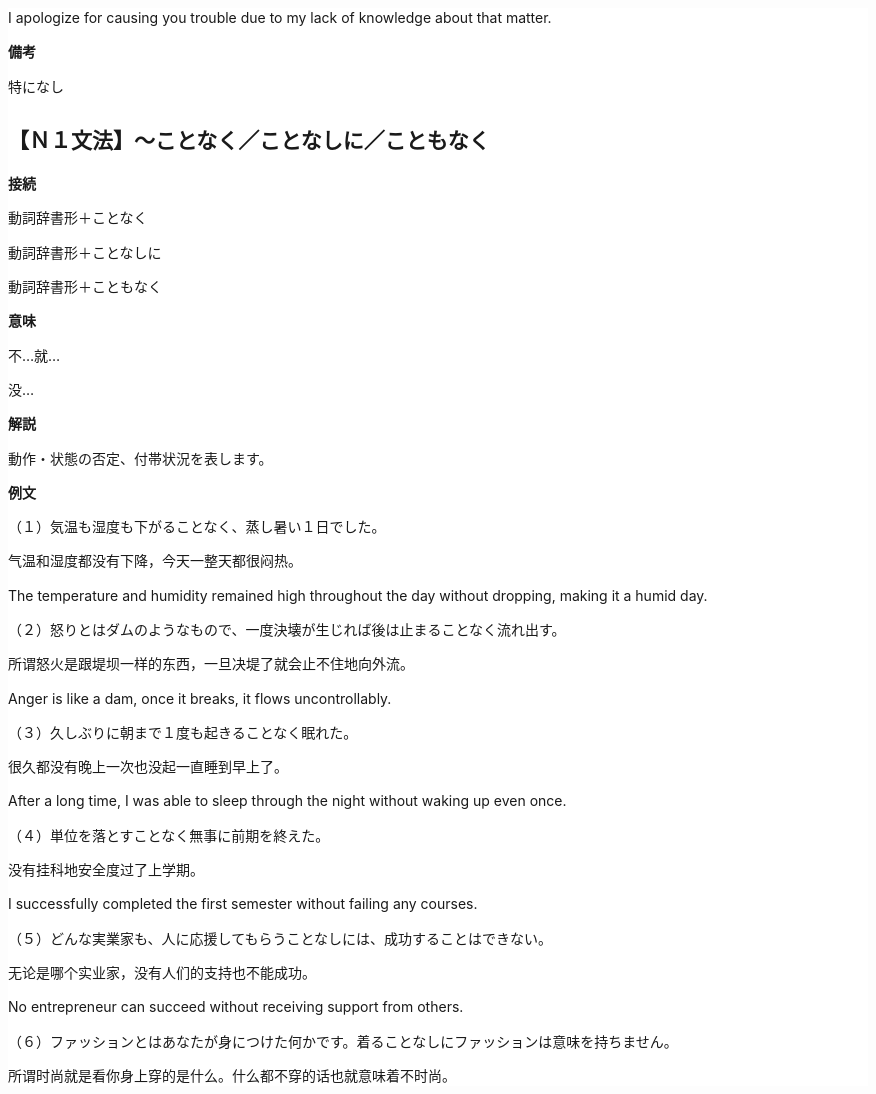 I apologize for causing you trouble due to my lack of knowledge about that matter.

**備考**

特になし


## 【Ｎ１文法】～ことなく／ことなしに／こともなく

**接続**

動詞辞書形＋ことなく

動詞辞書形＋ことなしに

動詞辞書形＋こともなく

**意味**

不…就…

没…

**解説**

動作・状態の否定、付帯状況を表します。

**例文**

（１）気温も湿度も下がることなく、蒸し暑い１日でした。

气温和湿度都没有下降，今天一整天都很闷热。

The temperature and humidity remained high throughout the day without dropping, making it a humid day.

（２）怒りとはダムのようなもので、一度決壊が生じれば後は止まることなく流れ出す。

所谓怒火是跟堤坝一样的东西，一旦决堤了就会止不住地向外流。

Anger is like a dam, once it breaks, it flows uncontrollably.

（３）久しぶりに朝まで１度も起きることなく眠れた。

很久都没有晚上一次也没起一直睡到早上了。

After a long time, I was able to sleep through the night without waking up even once.

（４）単位を落とすことなく無事に前期を終えた。

没有挂科地安全度过了上学期。

I successfully completed the first semester without failing any courses.

（５）どんな実業家も、人に応援してもらうことなしには、成功することはできない。

无论是哪个实业家，没有人们的支持也不能成功。

No entrepreneur can succeed without receiving support from others.

（６）ファッションとはあなたが身につけた何かです。着ることなしにファッションは意味を持ちません。

所谓时尚就是看你身上穿的是什么。什么都不穿的话也就意味着不时尚。
